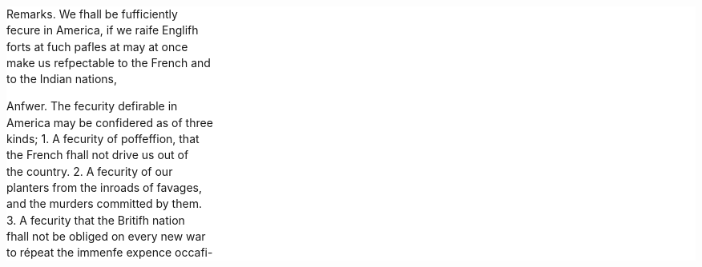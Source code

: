 Remarks. We fhall be fufficiently  
fecure in America, if we raife Englifh  
forts at fuch pafles at may at once  
make us refpectable to the French and  
to the Indian nations,  
  
Anfwer. The fecurity defirable in  
America may be confidered as of three  
kinds; 1. A fecurity of poffeffion, that  
the French fhall not drive us out of  
the country. 2. A fecurity of our  
planters from the inroads of favages,  
and the murders committed by them.  
3. A fecurity that the Britifh nation  
fhall not be obliged on every new war  
to répeat the immenfe expence occafi-  
